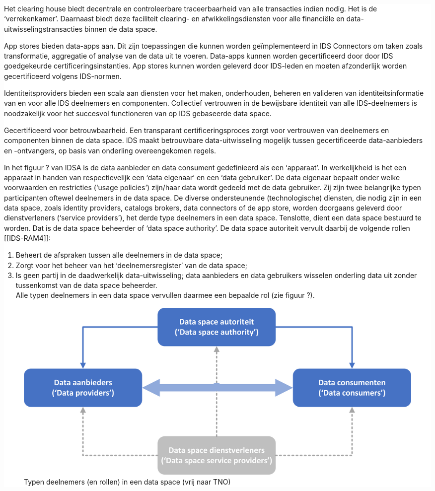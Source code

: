 Het clearing house biedt decentrale en controleerbare traceerbaarheid van alle transacties indien nodig. Het is de ‘verrekenkamer’. Daarnaast biedt deze faciliteit clearing- en afwikkelingsdiensten voor alle financiële en data-uitwisselingstransacties binnen de data space.

App stores bieden data-apps aan. Dit zijn toepassingen die kunnen worden geïmplementeerd in IDS Connectors om taken zoals transformatie, aggregatie of analyse van de data uit te voeren. Data-apps kunnen worden gecertificeerd door door IDS goedgekeurde certificeringsinstanties. App stores kunnen worden geleverd door IDS-leden en moeten afzonderlijk worden gecertificeerd volgens IDS-normen.

Identiteitsproviders bieden een scala aan diensten voor het maken, onderhouden, beheren en valideren van identiteitsinformatie van en voor alle IDS deelnemers en componenten. Collectief vertrouwen in de bewijsbare identiteit van alle IDS-deelnemers is noodzakelijk voor het succesvol functioneren van op IDS gebaseerde data space.

Gecertificeerd voor betrouwbaarheid. Een transparant certificeringsproces zorgt voor vertrouwen van deelnemers en componenten binnen de data space. IDS maakt betrouwbare data-uitwisseling mogelijk tussen gecertificeerde data-aanbieders en -ontvangers, op basis van onderling overeengekomen regels.

In het figuur ? van IDSA is de data aanbieder en data consument gedefinieerd als een ‘apparaat’. In werkelijkheid is het een apparaat in handen van respectievelijk een ‘data eigenaar’ en een ‘data gebruiker’. De data eigenaar bepaalt onder welke voorwaarden en restricties (‘usage policies’) zijn/haar data wordt gedeeld met de data gebruiker. Zij zijn twee belangrijke typen participanten oftewel deelnemers in de data space. De diverse ondersteunende (technologische) diensten, die nodig zijn in een data space, zoals identity providers, catalogs brokers, data connectors of de app store, worden doorgaans geleverd door dienstverleners (‘service providers’), het derde type deelnemers in een data space. Tenslotte, dient een data space bestuurd te worden. Dat is de data space beheerder of ‘data space authority’. De data space autoriteit vervult daarbij de volgende rollen [[IDS-RAM4]]:
1. Beheert de afspraken tussen alle deelnemers in de data space; 
2. Zorgt voor het beheer van het ‘deelnemersregister’ van de data space; 
3. Is geen partij in de daadwerkelijk data-uitwisseling; data aanbieders en data gebruikers wisselen onderling data uit zonder tussenkomst van de data space beheerder.  
Alle typen deelnemers in een data space vervullen daarmee een bepaalde rol (zie figuur ?).

<figure id="Figuur_x">
<a href="media/Rollen in de dataspace (figuur TNO).png" target="_blank"><img src="media/Rollen in de dataspace (figuur TNO).png" alt=""></a>
<figcaption>Typen deelnemers (en rollen) in een data space (vrij naar TNO)<figcaption>
</figure>
